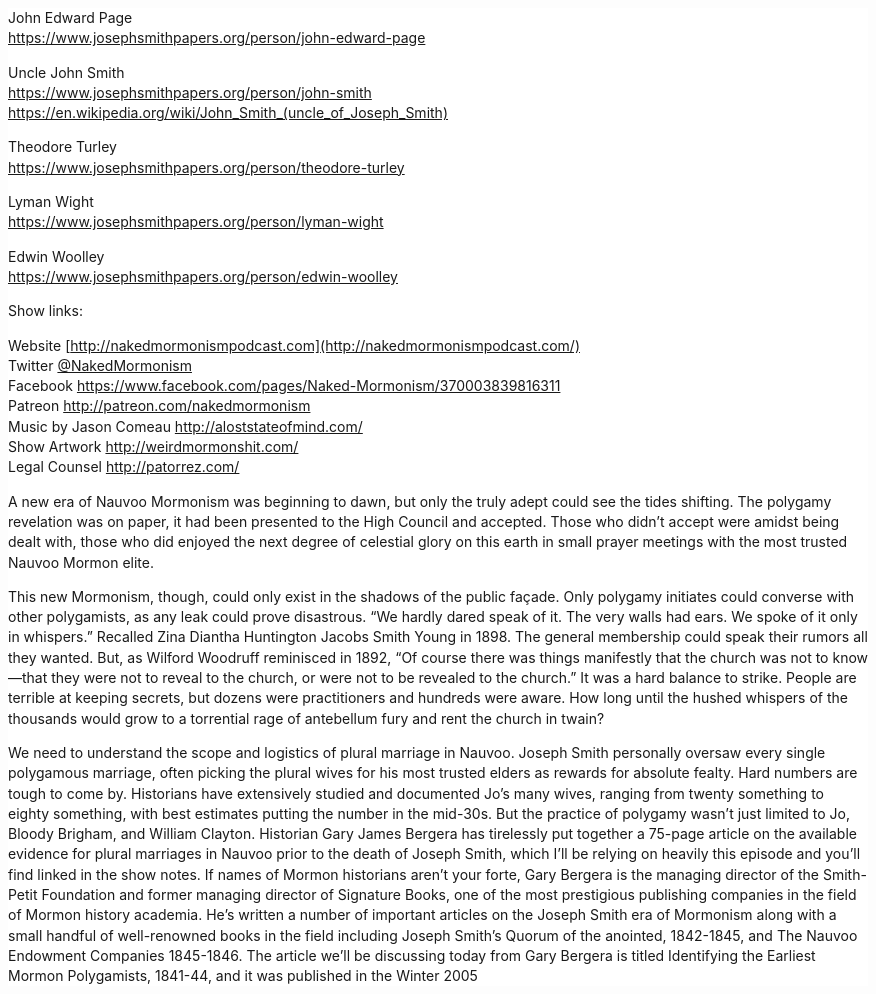 John Edward Page  
<https://www.josephsmithpapers.org/person/john-edward-page>

Uncle John Smith  
<https://www.josephsmithpapers.org/person/john-smith>  
<https://en.wikipedia.org/wiki/John_Smith_(uncle_of_Joseph_Smith)>

Theodore Turley  
<https://www.josephsmithpapers.org/person/theodore-turley>

Lyman Wight  
<https://www.josephsmithpapers.org/person/lyman-wight>

Edwin Woolley  
<https://www.josephsmithpapers.org/person/edwin-woolley>

Show links:

Website [http://nakedmormonismpodcast.com](http://nakedmormonismpodcast.com/)  
Twitter [@NakedMormonism](https://twitter.com/NakedMormonism)  
Facebook <https://www.facebook.com/pages/Naked-Mormonism/370003839816311>  
Patreon <http://patreon.com/nakedmormonism>  
Music by Jason Comeau <http://aloststateofmind.com/>  
Show Artwork <http://weirdmormonshit.com/>  
Legal Counsel <http://patorrez.com/>

A new era of Nauvoo Mormonism was beginning to dawn, but only the truly
adept could see the tides shifting. The polygamy revelation was on
paper, it had been presented to the High Council and accepted. Those who
didn’t accept were amidst being dealt with, those who did enjoyed the
next degree of celestial glory on this earth in small prayer meetings
with the most trusted Nauvoo Mormon elite.

This new Mormonism, though, could only exist in the shadows of the
public façade. Only polygamy initiates could converse with other
polygamists, as any leak could prove disastrous. “We hardly dared speak
of it. The very walls had ears. We spoke of it only in whispers.”
Recalled Zina Diantha Huntington Jacobs Smith Young in 1898. The general
membership could speak their rumors all they wanted. But, as Wilford
Woodruff reminisced in 1892, “Of course there was things manifestly that
the church was not to know—that they were not to reveal to the church,
or were not to be revealed to the church.” It was a hard balance to
strike. People are terrible at keeping secrets, but dozens were
practitioners and hundreds were aware. How long until the hushed
whispers of the thousands would grow to a torrential rage of antebellum
fury and rent the church in twain?

We need to understand the scope and logistics of plural marriage in
Nauvoo. Joseph Smith personally oversaw every single polygamous
marriage, often picking the plural wives for his most trusted elders as
rewards for absolute fealty. Hard numbers are tough to come by.
Historians have extensively studied and documented Jo’s many wives,
ranging from twenty something to eighty something, with best estimates
putting the number in the mid-30s. But the practice of polygamy wasn’t
just limited to Jo, Bloody Brigham, and William Clayton. Historian Gary
James Bergera has tirelessly put together a 75-page article on the
available evidence for plural marriages in Nauvoo prior to the death of
Joseph Smith, which I’ll be relying on heavily this episode and you’ll
find linked in the show notes. If names of Mormon historians aren’t your
forte, Gary Bergera is the managing director of the Smith-Petit
Foundation and former managing director of Signature Books, one of the
most prestigious publishing companies in the field of Mormon history
academia. He’s written a number of important articles on the Joseph
Smith era of Mormonism along with a small handful of well-renowned books
in the field including Joseph Smith’s Quorum of the anointed, 1842-1845,
and The Nauvoo Endowment Companies 1845-1846. The article we’ll be
discussing today from Gary Bergera is titled Identifying the Earliest
Mormon Polygamists, 1841-44, and it was published in the Winter 2005